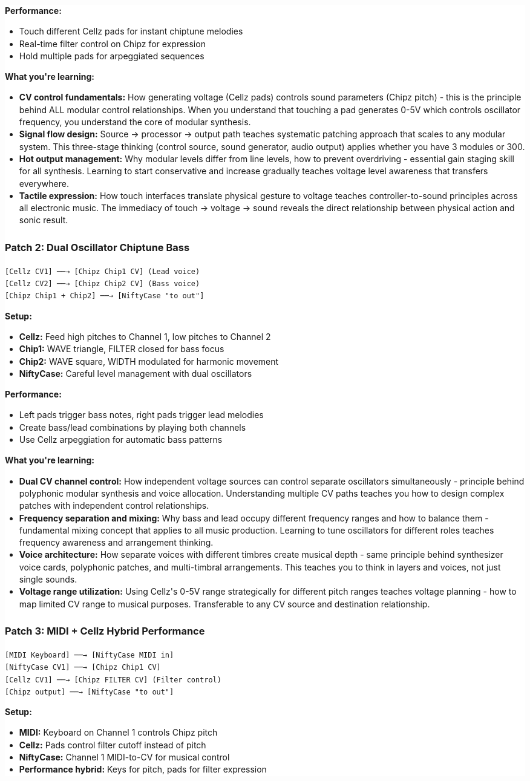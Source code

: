 **Performance:**
- Touch different Cellz pads for instant chiptune melodies
- Real-time filter control on Chipz for expression
- Hold multiple pads for arpeggiated sequences

**What you're learning:**
- **CV control fundamentals:** How generating voltage (Cellz pads) controls sound parameters (Chipz pitch) - this is the principle behind ALL modular control relationships. When you understand that touching a pad generates 0-5V which controls oscillator frequency, you understand the core of modular synthesis.
- **Signal flow design:** Source → processor → output path teaches systematic patching approach that scales to any modular system. This three-stage thinking (control source, sound generator, audio output) applies whether you have 3 modules or 300.
- **Hot output management:** Why modular levels differ from line levels, how to prevent overdriving - essential gain staging skill for all synthesis. Learning to start conservative and increase gradually teaches voltage level awareness that transfers everywhere.
- **Tactile expression:** How touch interfaces translate physical gesture to voltage teaches controller-to-sound principles across all electronic music. The immediacy of touch → voltage → sound reveals the direct relationship between physical action and sonic result.

### **Patch 2: Dual Oscillator Chiptune Bass**
```
[Cellz CV1] ──→ [Chipz Chip1 CV] (Lead voice)
[Cellz CV2] ──→ [Chipz Chip2 CV] (Bass voice)
[Chipz Chip1 + Chip2] ──→ [NiftyCase "to out"]
```
**Setup:**
- **Cellz:** Feed high pitches to Channel 1, low pitches to Channel 2
- **Chip1:** WAVE triangle, FILTER closed for bass focus
- **Chip2:** WAVE square, WIDTH modulated for harmonic movement
- **NiftyCase:** Careful level management with dual oscillators

**Performance:**
- Left pads trigger bass notes, right pads trigger lead melodies
- Create bass/lead combinations by playing both channels
- Use Cellz arpeggiation for automatic bass patterns

**What you're learning:**
- **Dual CV channel control:** How independent voltage sources can control separate oscillators simultaneously - principle behind polyphonic modular synthesis and voice allocation. Understanding multiple CV paths teaches you how to design complex patches with independent control relationships.
- **Frequency separation and mixing:** Why bass and lead occupy different frequency ranges and how to balance them - fundamental mixing concept that applies to all music production. Learning to tune oscillators for different roles teaches frequency awareness and arrangement thinking.
- **Voice architecture:** How separate voices with different timbres create musical depth - same principle behind synthesizer voice cards, polyphonic patches, and multi-timbral arrangements. This teaches you to think in layers and voices, not just single sounds.
- **Voltage range utilization:** Using Cellz's 0-5V range strategically for different pitch ranges teaches voltage planning - how to map limited CV range to musical purposes. Transferable to any CV source and destination relationship.

### **Patch 3: MIDI + Cellz Hybrid Performance**
```
[MIDI Keyboard] ──→ [NiftyCase MIDI in]
[NiftyCase CV1] ──→ [Chipz Chip1 CV]
[Cellz CV1] ──→ [Chipz FILTER CV] (Filter control)
[Chipz output] ──→ [NiftyCase "to out"]
```
**Setup:**
- **MIDI:** Keyboard on Channel 1 controls Chipz pitch
- **Cellz:** Pads control filter cutoff instead of pitch
- **NiftyCase:** Channel 1 MIDI-to-CV for musical control
- **Performance hybrid:** Keys for pitch, pads for filter expression
